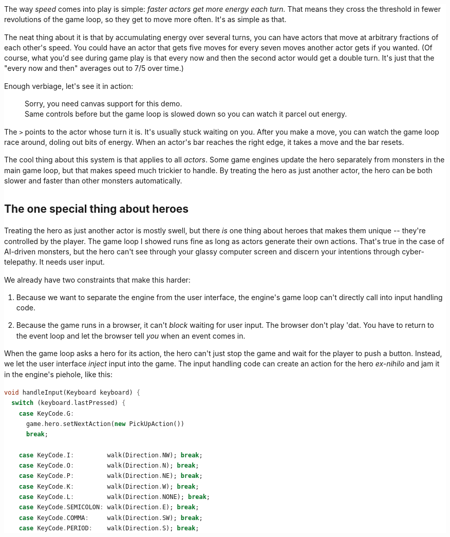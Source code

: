 The way *speed* comes into play is simple: *faster actors get more energy each
turn.* That means they cross the threshold in fewer revolutions of the game
loop, so they get to move more often. It's as simple as that.

The neat thing about it is that by accumulating energy over several turns, you
can have actors that move at arbitrary fractions of each other's speed. You
could have an actor that gets five moves for every seven moves another actor
gets if you wanted. (Of course, what you'd see during game play is that every
now and then the second actor would get a double turn. It's just that the "every
now and then" averages out to 7/5 over time.)

Enough verbiage, let's see it in action:

<figure>
  <canvas id="speed-bars" tabindex="2">Sorry, you need canvas support for this
  demo.</canvas>
  <figcaption>Same controls before but the game loop is slowed down so you can
  watch it parcel out energy.</figcaption>
</figure>

The `>` points to the actor whose turn it is. It's usually stuck waiting on you.
After you make a move, you can watch the game loop race around, doling out bits
of energy. When an actor's bar reaches the right edge, it takes a move and the
bar resets.

The cool thing about this system is that applies to all *actors*. Some game
engines update the hero separately from monsters in the main game loop, but that
makes speed much trickier to handle. By treating the hero as just another actor,
the hero can be both slower and faster than other monsters automatically.

## The one special thing about heroes

Treating the hero as just another actor is mostly swell, but there *is* one
thing about heroes that makes them unique -- they're controlled by the player.
The game loop I showed runs fine as long as actors generate their own actions.
That's true in the case of AI-driven monsters, but the hero can't see through
your glassy computer screen and discern your intentions through cyber-telepathy.
It needs user input.

We already have two constraints that make this harder:

1.  Because we want to separate the engine from the user interface, the engine's
    game loop can't directly call into input handling code.

2.  Because the game runs in a browser, it can't *block* waiting for user input.
    The browser don't play 'dat. You have to return to the event loop and let
    the browser tell *you* when an event comes in.

When the game loop asks a hero for its action, the hero can't just stop the game
and wait for the player to push a button. Instead, we let the user interface
*inject* input into the game. The input handling code can create an action for
the hero *ex-nihilo* and jam it in the engine's piehole, like this:

```dart
void handleInput(Keyboard keyboard) {
  switch (keyboard.lastPressed) {
    case KeyCode.G:
      game.hero.setNextAction(new PickUpAction())
      break;

    case KeyCode.I:         walk(Direction.NW); break;
    case KeyCode.O:         walk(Direction.N); break;
    case KeyCode.P:         walk(Direction.NE); break;
    case KeyCode.K:         walk(Direction.W); break;
    case KeyCode.L:         walk(Direction.NONE); break;
    case KeyCode.SEMICOLON: walk(Direction.E); break;
    case KeyCode.COMMA:     walk(Direction.SW); break;
    case KeyCode.PERIOD:    walk(Direction.S); break;
```